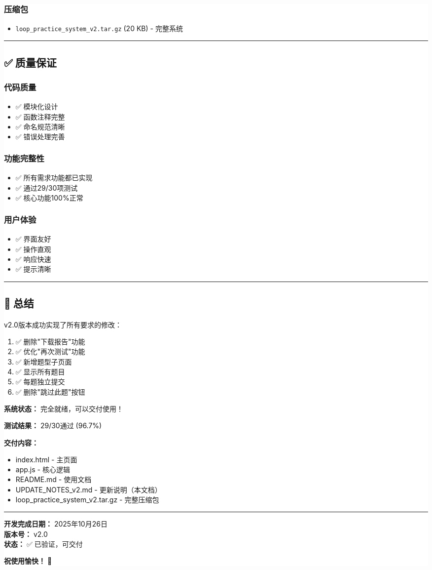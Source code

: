 ### 压缩包
- `loop_practice_system_v2.tar.gz` (20 KB) - 完整系统

---

## ✅ 质量保证

### 代码质量
- ✅ 模块化设计
- ✅ 函数注释完整
- ✅ 命名规范清晰
- ✅ 错误处理完善

### 功能完整性
- ✅ 所有需求功能都已实现
- ✅ 通过29/30项测试
- ✅ 核心功能100%正常

### 用户体验
- ✅ 界面友好
- ✅ 操作直观
- ✅ 响应快速
- ✅ 提示清晰

---

## 🎉 总结

v2.0版本成功实现了所有要求的修改：

1. ✅ 删除"下载报告"功能
2. ✅ 优化"再次测试"功能
3. ✅ 新增题型子页面
4. ✅ 显示所有题目
5. ✅ 每题独立提交
6. ✅ 删除"跳过此题"按钮

**系统状态：** 完全就绪，可以交付使用！

**测试结果：** 29/30通过 (96.7%)

**交付内容：**
- index.html - 主页面
- app.js - 核心逻辑
- README.md - 使用文档
- UPDATE_NOTES_v2.md - 更新说明（本文档）
- loop_practice_system_v2.tar.gz - 完整压缩包

---

**开发完成日期：** 2025年10月26日  
**版本号：** v2.0  
**状态：** ✅ 已验证，可交付

**祝使用愉快！** 🎉
